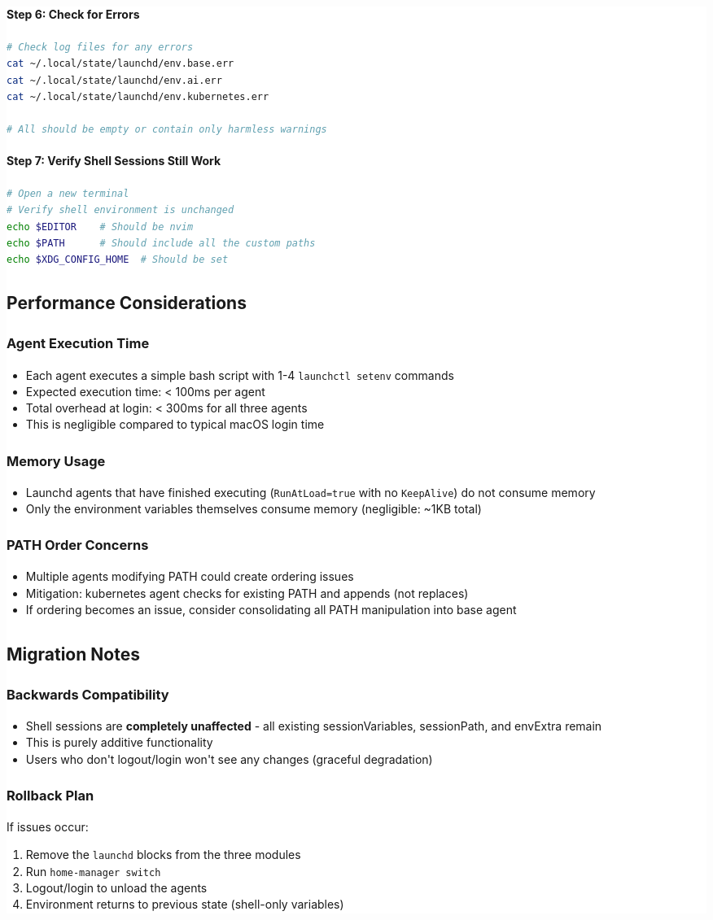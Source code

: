 #### Step 6: Check for Errors
```bash
# Check log files for any errors
cat ~/.local/state/launchd/env.base.err
cat ~/.local/state/launchd/env.ai.err
cat ~/.local/state/launchd/env.kubernetes.err

# All should be empty or contain only harmless warnings
```

#### Step 7: Verify Shell Sessions Still Work
```bash
# Open a new terminal
# Verify shell environment is unchanged
echo $EDITOR    # Should be nvim
echo $PATH      # Should include all the custom paths
echo $XDG_CONFIG_HOME  # Should be set
```

## Performance Considerations

### Agent Execution Time
- Each agent executes a simple bash script with 1-4 `launchctl setenv` commands
- Expected execution time: < 100ms per agent
- Total overhead at login: < 300ms for all three agents
- This is negligible compared to typical macOS login time

### Memory Usage
- Launchd agents that have finished executing (`RunAtLoad=true` with no `KeepAlive`) do not consume memory
- Only the environment variables themselves consume memory (negligible: ~1KB total)

### PATH Order Concerns
- Multiple agents modifying PATH could create ordering issues
- Mitigation: kubernetes agent checks for existing PATH and appends (not replaces)
- If ordering becomes an issue, consider consolidating all PATH manipulation into base agent

## Migration Notes

### Backwards Compatibility
- Shell sessions are **completely unaffected** - all existing sessionVariables, sessionPath, and envExtra remain
- This is purely additive functionality
- Users who don't logout/login won't see any changes (graceful degradation)

### Rollback Plan
If issues occur:
1. Remove the `launchd` blocks from the three modules
2. Run `home-manager switch`
3. Logout/login to unload the agents
4. Environment returns to previous state (shell-only variables)
